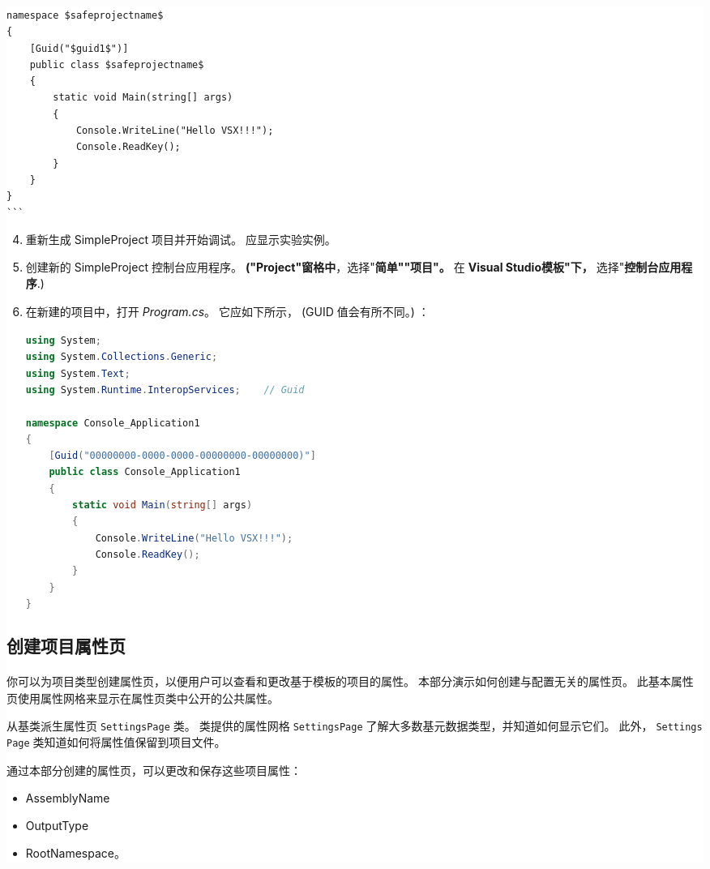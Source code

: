     namespace $safeprojectname$
    {
        [Guid("$guid1$")]
        public class $safeprojectname$
        {
            static void Main(string[] args)
            {
                Console.WriteLine("Hello VSX!!!");
                Console.ReadKey();
            }
        }
    }
    ```

4. 重新生成 SimpleProject 项目并开始调试。 应显示实验实例。

5. 创建新的 SimpleProject 控制台应用程序。 **("Project"窗格中**，选择"**简单""项目"。** 在 **Visual Studio模板"下，** 选择"**控制台应用程序**.) 

6. 在新建的项目中，打开 *Program.cs*。 它应如下所示， (GUID 值会有所不同。) ：

    ```csharp
    using System;
    using System.Collections.Generic;
    using System.Text;
    using System.Runtime.InteropServices;    // Guid

    namespace Console_Application1
    {
        [Guid("00000000-0000-0000-00000000-00000000)"]
        public class Console_Application1
        {
            static void Main(string[] args)
            {
                Console.WriteLine("Hello VSX!!!");
                Console.ReadKey();
            }
        }
    }
    ```

## <a name="create-a-project-property-page"></a>创建项目属性页
你可以为项目类型创建属性页，以便用户可以查看和更改基于模板的项目的属性。 本部分演示如何创建与配置无关的属性页。 此基本属性页使用属性网格来显示在属性页类中公开的公共属性。

从基类派生属性页 `SettingsPage` 类。 类提供的属性网格 `SettingsPage` 了解大多数基元数据类型，并知道如何显示它们。 此外， `SettingsPage` 类知道如何将属性值保留到项目文件。

通过本部分创建的属性页，可以更改和保存这些项目属性：

- AssemblyName

- OutputType

- RootNamespace。
